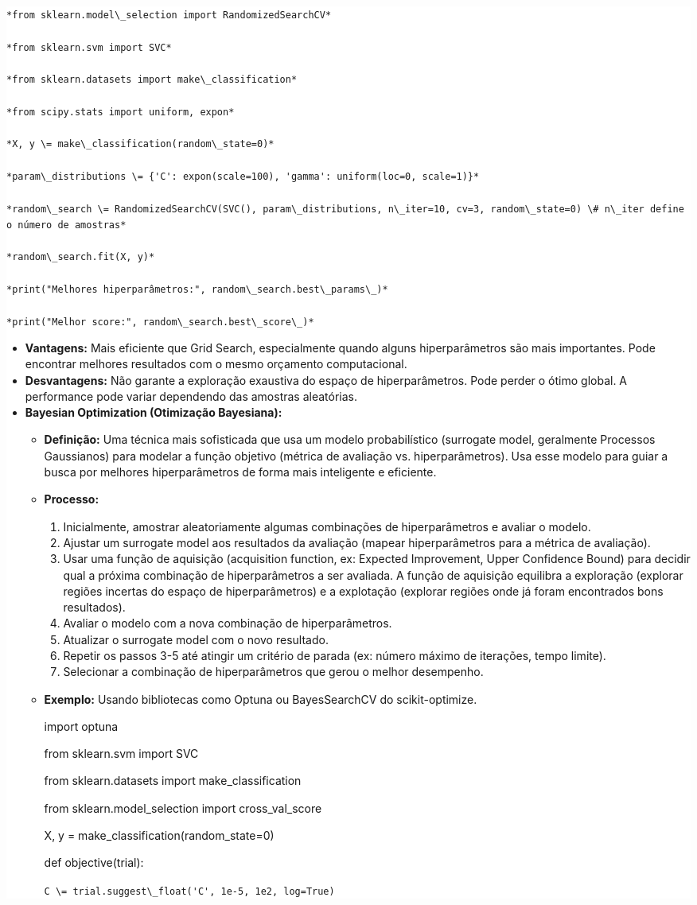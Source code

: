     *from sklearn.model\_selection import RandomizedSearchCV*

    *from sklearn.svm import SVC*

    *from sklearn.datasets import make\_classification*

    *from scipy.stats import uniform, expon*

    *X, y \= make\_classification(random\_state=0)*

    *param\_distributions \= {'C': expon(scale=100), 'gamma': uniform(loc=0, scale=1)}*

    *random\_search \= RandomizedSearchCV(SVC(), param\_distributions, n\_iter=10, cv=3, random\_state=0) \# n\_iter define o número de amostras*

    *random\_search.fit(X, y)*

    *print("Melhores hiperparâmetros:", random\_search.best\_params\_)*

    *print("Melhor score:", random\_search.best\_score\_)*

  * **Vantagens:** Mais eficiente que Grid Search, especialmente quando alguns hiperparâmetros são mais importantes. Pode encontrar melhores resultados com o mesmo orçamento computacional.  
  * **Desvantagens:** Não garante a exploração exaustiva do espaço de hiperparâmetros. Pode perder o ótimo global. A performance pode variar dependendo das amostras aleatórias.  
* **Bayesian Optimization (Otimização Bayesiana):**  
  * **Definição:**  Uma técnica mais sofisticada que usa um modelo probabilístico (surrogate model, geralmente Processos Gaussianos) para modelar a função objetivo (métrica de avaliação vs. hiperparâmetros).  Usa esse modelo para guiar a busca por melhores hiperparâmetros de forma mais inteligente e eficiente.  
  * **Processo:**  
    1. Inicialmente, amostrar aleatoriamente algumas combinações de hiperparâmetros e avaliar o modelo.  
    2. Ajustar um surrogate model aos resultados da avaliação (mapear hiperparâmetros para a métrica de avaliação).  
    3. Usar uma função de aquisição (acquisition function, ex: Expected Improvement, Upper Confidence Bound) para decidir qual a próxima combinação de hiperparâmetros a ser avaliada. A função de aquisição equilibra a exploração (explorar regiões incertas do espaço de hiperparâmetros) e a explotação (explorar regiões onde já foram encontrados bons resultados).  
    4. Avaliar o modelo com a nova combinação de hiperparâmetros.  
    5. Atualizar o surrogate model com o novo resultado.  
    6. Repetir os passos 3-5 até atingir um critério de parada (ex: número máximo de iterações, tempo limite).  
    7. Selecionar a combinação de hiperparâmetros que gerou o melhor desempenho.  
  * **Exemplo:** Usando bibliotecas como Optuna ou BayesSearchCV do scikit-optimize.

    import optuna

    from sklearn.svm import SVC

    from sklearn.datasets import make\_classification

    from sklearn.model\_selection import cross\_val\_score

    X, y \= make\_classification(random\_state=0)

    def objective(trial):

        C \= trial.suggest\_float('C', 1e-5, 1e2, log=True)
